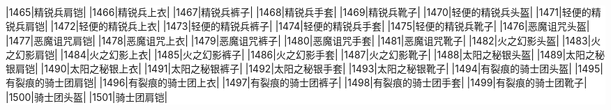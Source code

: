 |1465|精锐兵肩铠|
|1466|精锐兵上衣|
|1467|精锐兵裤子|
|1468|精锐兵手套|
|1469|精锐兵靴子|
|1470|轻便的精锐兵头盔|
|1471|轻便的精锐兵肩铠|
|1472|轻便的精锐兵上衣|
|1473|轻便的精锐兵裤子|
|1474|轻便的精锐兵手套|
|1475|轻便的精锐兵靴子|
|1476|恶魔诅咒头盔|
|1477|恶魔诅咒肩铠|
|1478|恶魔诅咒上衣|
|1479|恶魔诅咒裤子|
|1480|恶魔诅咒手套|
|1481|恶魔诅咒靴子|
|1482|火之幻影头盔|
|1483|火之幻影肩铠|
|1484|火之幻影上衣|
|1485|火之幻影裤子|
|1486|火之幻影手套|
|1487|火之幻影靴子|
|1488|太阳之秘银头盔|
|1489|太阳之秘银肩铠|
|1490|太阳之秘银上衣|
|1491|太阳之秘银裤子|
|1492|太阳之秘银手套|
|1493|太阳之秘银靴子|
|1494|有裂痕的骑士团头盔|
|1495|有裂痕的骑士团肩铠|
|1496|有裂痕的骑士团上衣|
|1497|有裂痕的骑士团裤子|
|1498|有裂痕的骑士团手套|
|1499|有裂痕的骑士团靴子|
|1500|骑士团头盔|
|1501|骑士团肩铠|